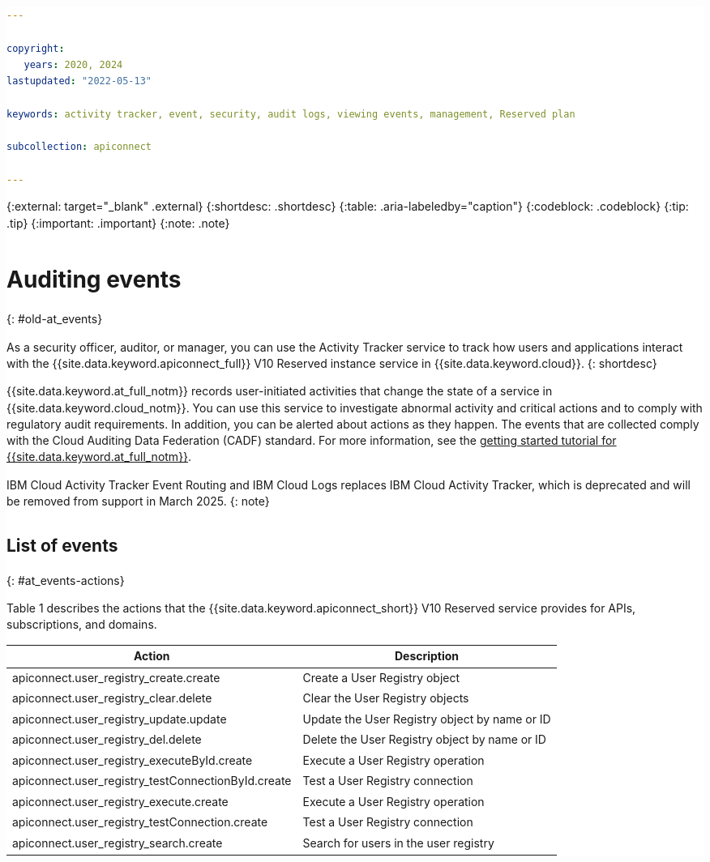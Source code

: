 ```yaml
---

copyright:
   years: 2020, 2024
lastupdated: "2022-05-13"

keywords: activity tracker, event, security, audit logs, viewing events, management, Reserved plan

subcollection: apiconnect

---
```


{:external: target="_blank" .external} 
{:shortdesc: .shortdesc}
{:table: .aria-labeledby="caption"}
{:codeblock: .codeblock}
{:tip: .tip}
{:important: .important}
{:note: .note}

# Auditing events
{: #old-at_events}

As a security officer, auditor, or manager, you can use the Activity Tracker service to track how users and applications interact with the {{site.data.keyword.apiconnect_full}} V10 Reserved instance service in {{site.data.keyword.cloud}}.
{: shortdesc}

{{site.data.keyword.at_full_notm}} records user-initiated activities that change the state of a service in {{site.data.keyword.cloud_notm}}. You can use this service to investigate abnormal activity and critical actions and to comply with regulatory audit requirements. In addition, you can be alerted about actions as they happen. The events that are collected comply with the Cloud Auditing Data Federation (CADF) standard. For more information, see the [getting started tutorial for {{site.data.keyword.at_full_notm}}](/docs/activity-tracker?topic=activity-tracker-getting-started).

IBM Cloud Activity Tracker Event Routing and IBM Cloud Logs replaces IBM Cloud Activity Tracker, which is deprecated and will be removed from support in March 2025.
{: note}

## List of events
{: #at_events-actions}

Table 1 describes the actions that the {{site.data.keyword.apiconnect_short}} V10 Reserved service provides for APIs, subscriptions, and domains. 

| Action                          | Description     | 
|---------------------------------|-----------------|
| apiconnect.user_registry_create.create | Create a User Registry object |
| apiconnect.user_registry_clear.delete | Clear the User Registry objects |
| apiconnect.user_registry_update.update | Update the User Registry object by name or ID |
| apiconnect.user_registry_del.delete | Delete the User Registry object by name or ID |
| apiconnect.user_registry_executeById.create | Execute a User Registry operation |
| apiconnect.user_registry_testConnectionById.create | Test a User Registry connection |
| apiconnect.user_registry_execute.create | Execute a User Registry operation |
| apiconnect.user_registry_testConnection.create | Test a User Registry connection |
| apiconnect.user_registry_search.create | Search for users in the user registry |